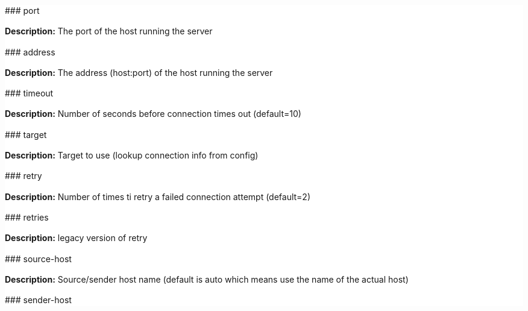 <a name="submit_nrpe_port"/>
### port



**Description:**
The port of the host running the server

<a name="submit_nrpe_address"/>
### address



**Description:**
The address (host:port) of the host running the server

<a name="submit_nrpe_timeout"/>
### timeout



**Description:**
Number of seconds before connection times out (default=10)

<a name="submit_nrpe_target"/>
### target



**Description:**
Target to use (lookup connection info from config)

<a name="submit_nrpe_retry"/>
### retry



**Description:**
Number of times ti retry a failed connection attempt (default=2)

<a name="submit_nrpe_retries"/>
### retries



**Description:**
legacy version of retry

<a name="submit_nrpe_source-host"/>
### source-host



**Description:**
Source/sender host name (default is auto which means use the name of the actual host)

<a name="submit_nrpe_sender-host"/>
### sender-host
